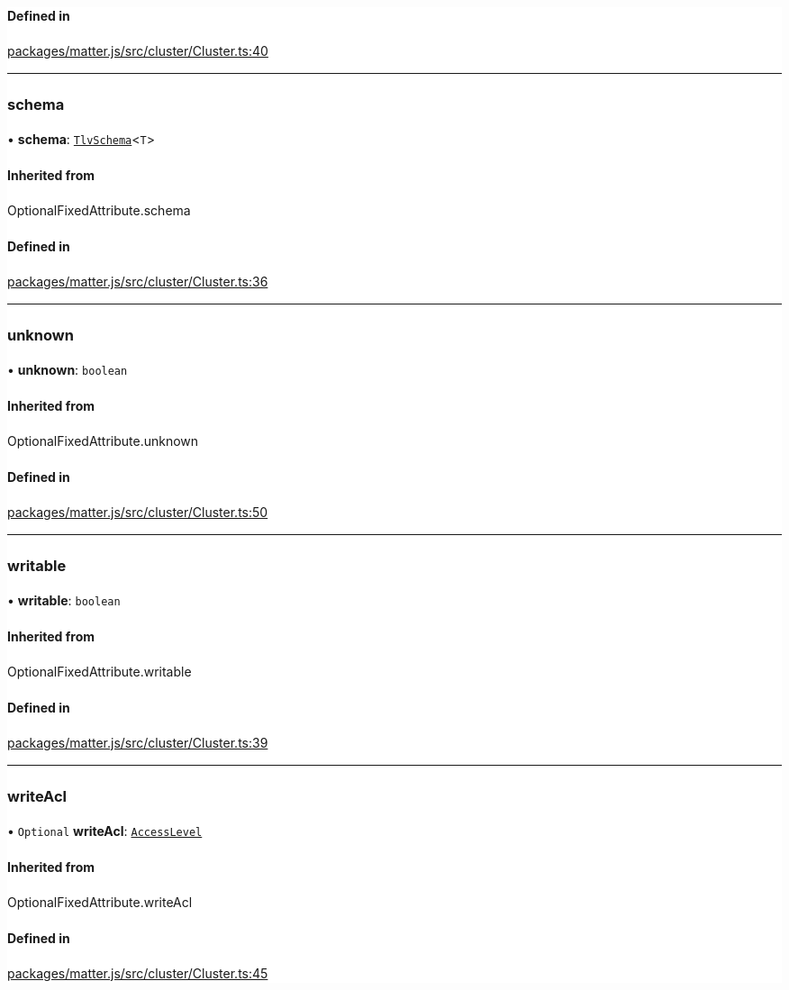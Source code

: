 #### Defined in

[packages/matter.js/src/cluster/Cluster.ts:40](https://github.com/project-chip/matter.js/blob/16d5b0d/packages/matter.js/src/cluster/Cluster.ts#L40)

___

### schema

• **schema**: [`TlvSchema`](../classes/tlv_export.TlvSchema.md)<`T`\>

#### Inherited from

OptionalFixedAttribute.schema

#### Defined in

[packages/matter.js/src/cluster/Cluster.ts:36](https://github.com/project-chip/matter.js/blob/16d5b0d/packages/matter.js/src/cluster/Cluster.ts#L36)

___

### unknown

• **unknown**: `boolean`

#### Inherited from

OptionalFixedAttribute.unknown

#### Defined in

[packages/matter.js/src/cluster/Cluster.ts:50](https://github.com/project-chip/matter.js/blob/16d5b0d/packages/matter.js/src/cluster/Cluster.ts#L50)

___

### writable

• **writable**: `boolean`

#### Inherited from

OptionalFixedAttribute.writable

#### Defined in

[packages/matter.js/src/cluster/Cluster.ts:39](https://github.com/project-chip/matter.js/blob/16d5b0d/packages/matter.js/src/cluster/Cluster.ts#L39)

___

### writeAcl

• `Optional` **writeAcl**: [`AccessLevel`](../enums/cluster_export.AccessLevel.md)

#### Inherited from

OptionalFixedAttribute.writeAcl

#### Defined in

[packages/matter.js/src/cluster/Cluster.ts:45](https://github.com/project-chip/matter.js/blob/16d5b0d/packages/matter.js/src/cluster/Cluster.ts#L45)
